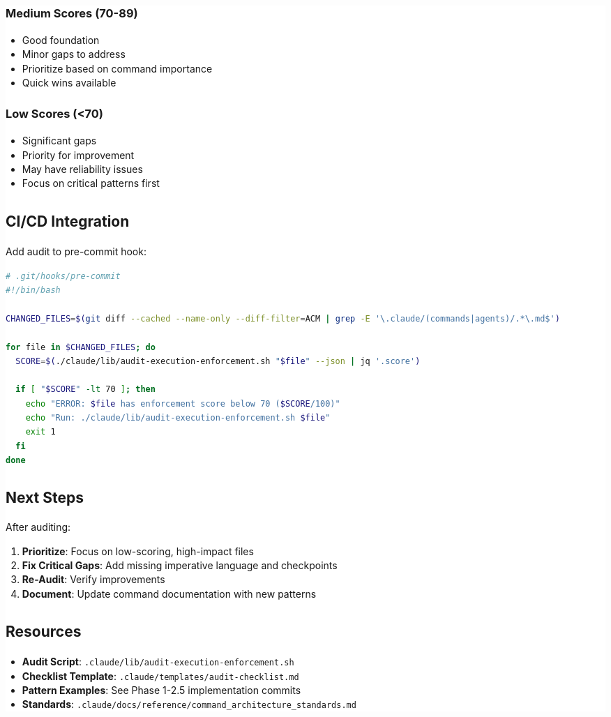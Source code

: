 ### Medium Scores (70-89)
- Good foundation
- Minor gaps to address
- Prioritize based on command importance
- Quick wins available

### Low Scores (<70)
- Significant gaps
- Priority for improvement
- May have reliability issues
- Focus on critical patterns first

## CI/CD Integration

Add audit to pre-commit hook:

```bash
# .git/hooks/pre-commit
#!/bin/bash

CHANGED_FILES=$(git diff --cached --name-only --diff-filter=ACM | grep -E '\.claude/(commands|agents)/.*\.md$')

for file in $CHANGED_FILES; do
  SCORE=$(./claude/lib/audit-execution-enforcement.sh "$file" --json | jq '.score')

  if [ "$SCORE" -lt 70 ]; then
    echo "ERROR: $file has enforcement score below 70 ($SCORE/100)"
    echo "Run: ./claude/lib/audit-execution-enforcement.sh $file"
    exit 1
  fi
done
```

## Next Steps

After auditing:

1. **Prioritize**: Focus on low-scoring, high-impact files
2. **Fix Critical Gaps**: Add missing imperative language and checkpoints
3. **Re-Audit**: Verify improvements
4. **Document**: Update command documentation with new patterns

## Resources

- **Audit Script**: `.claude/lib/audit-execution-enforcement.sh`
- **Checklist Template**: `.claude/templates/audit-checklist.md`
- **Pattern Examples**: See Phase 1-2.5 implementation commits
- **Standards**: `.claude/docs/reference/command_architecture_standards.md`
